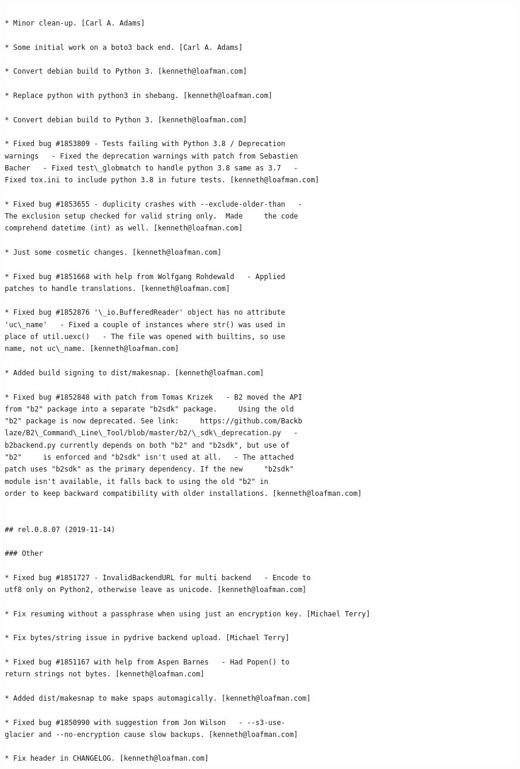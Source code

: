   ```   #12 19.82   Downloading python-cloudfiles-1.7.11.tar.gz (330 kB)

* Minor clean-up. [Carl A. Adams]

* Some initial work on a boto3 back end. [Carl A. Adams]

* Convert debian build to Python 3. [kenneth@loafman.com]

* Replace python with python3 in shebang. [kenneth@loafman.com]

* Convert debian build to Python 3. [kenneth@loafman.com]

* Fixed bug #1853809 - Tests failing with Python 3.8 / Deprecation
warnings   - Fixed the deprecation warnings with patch from Sebastien
Bacher   - Fixed test\_globmatch to handle python 3.8 same as 3.7   -
Fixed tox.ini to include python 3.8 in future tests. [kenneth@loafman.com]

* Fixed bug #1853655 - duplicity crashes with --exclude-older-than   -
The exclusion setup checked for valid string only.  Made     the code
comprehend datetime (int) as well. [kenneth@loafman.com]

* Just some cosmetic changes. [kenneth@loafman.com]

* Fixed bug #1851668 with help from Wolfgang Rohdewald   - Applied
patches to handle translations. [kenneth@loafman.com]

* Fixed bug #1852876 '\_io.BufferedReader' object has no attribute
'uc\_name'   - Fixed a couple of instances where str() was used in
place of util.uexc()   - The file was opened with builtins, so use
name, not uc\_name. [kenneth@loafman.com]

* Added build signing to dist/makesnap. [kenneth@loafman.com]

* Fixed bug #1852848 with patch from Tomas Krizek   - B2 moved the API
from "b2" package into a separate "b2sdk" package.     Using the old
"b2" package is now deprecated. See link:     https://github.com/Backb
laze/B2\_Command\_Line\_Tool/blob/master/b2/\_sdk\_deprecation.py   -
b2backend.py currently depends on both "b2" and "b2sdk", but use of
"b2"     is enforced and "b2sdk" isn't used at all.   - The attached
patch uses "b2sdk" as the primary dependency. If the new     "b2sdk"
module isn't available, it falls back to using the old "b2" in
order to keep backward compatibility with older installations. [kenneth@loafman.com]


## rel.0.8.07 (2019-11-14)

### Other

* Fixed bug #1851727 - InvalidBackendURL for multi backend   - Encode to
utf8 only on Python2, otherwise leave as unicode. [kenneth@loafman.com]

* Fix resuming without a passphrase when using just an encryption key. [Michael Terry]

* Fix bytes/string issue in pydrive backend upload. [Michael Terry]

* Fixed bug #1851167 with help from Aspen Barnes   - Had Popen() to
return strings not bytes. [kenneth@loafman.com]

* Added dist/makesnap to make spaps automagically. [kenneth@loafman.com]

* Fixed bug #1850990 with suggestion from Jon Wilson   - --s3-use-
glacier and --no-encryption cause slow backups. [kenneth@loafman.com]

* Fix header in CHANGELOG. [kenneth@loafman.com]
  ```